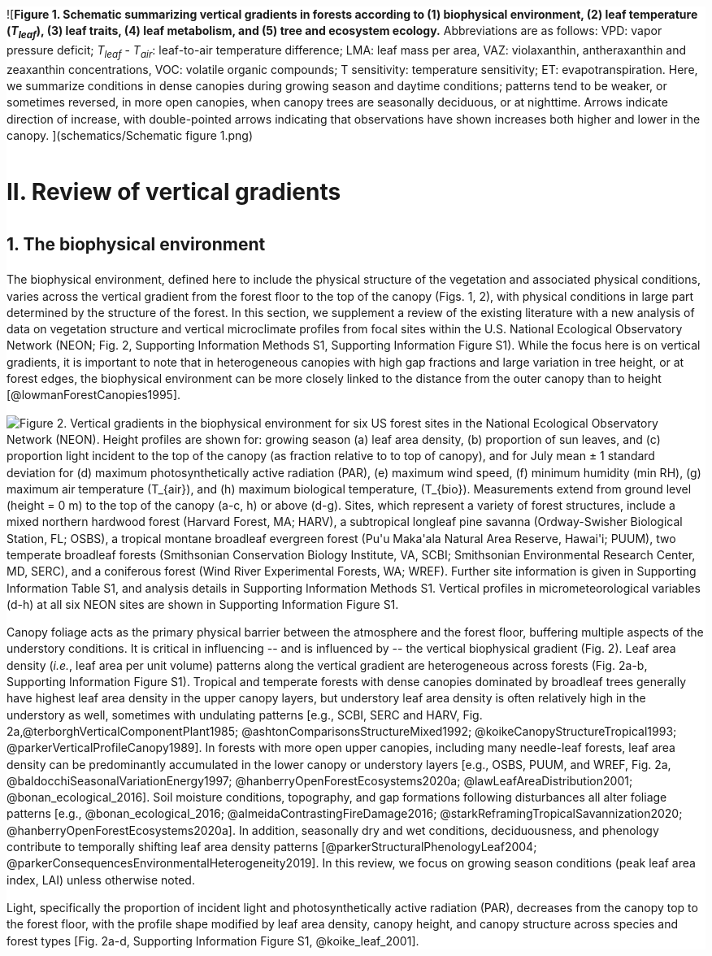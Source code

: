 ![**Figure 1. Schematic summarizing vertical gradients in forests according to (1) biophysical environment, (2) leaf temperature ($T_{leaf}$), (3) leaf traits, (4) leaf metabolism, and (5) tree and ecosystem ecology.** Abbreviations are as follows: VPD: vapor pressure deficit;  $T_{leaf}$ - $T_{air}$: leaf-to-air temperature difference; LMA: leaf mass per area, VAZ: violaxanthin, antheraxanthin and zeaxanthin concentrations, VOC: volatile organic compounds; T sensitivity: temperature sensitivity; ET: evapotranspiration. Here, we summarize conditions in dense canopies during growing season and daytime conditions; patterns tend to be weaker, or sometimes reversed, in more open canopies, when canopy trees are seasonally deciduous, or at nighttime. Arrows indicate direction of increase, with double-pointed arrows indicating that observations have shown increases both higher and lower in the canopy. ](schematics/Schematic figure 1.png)


# II. Review of vertical gradients

## 1. The biophysical environment

The biophysical environment, defined here to include the physical structure of the vegetation and associated physical conditions, varies across the vertical gradient from the forest floor to the top of the canopy (Figs. 1, 2), with physical conditions in large part determined by the structure of the forest.
In this section, we supplement a review of the existing literature with a new analysis of data on vegetation structure and vertical microclimate profiles from focal sites within the U.S. National Ecological Observatory Network (NEON; Fig. 2, Supporting Information Methods S1, Supporting Information Figure S1).
While the focus here is on vertical gradients, it is important to note that in heterogeneous canopies with high gap fractions and large variation in tree height, or at forest edges, the biophysical environment can be more closely linked to the distance from the outer canopy than to height [@lowmanForestCanopies1995]. 

![**Figure 2. Vertical gradients in the biophysical environment for six US forest sites in the National Ecological Observatory Network (NEON)**. Height profiles are shown for: growing season (a) leaf area density, (b) proportion of sun leaves, and (c) proportion light incident to the top of the canopy (as fraction relative to to top of canopy), and for July mean ± 1 standard deviation for (d) maximum photosynthetically active radiation (PAR), (e) maximum wind speed, (f) minimum humidity (min RH), (g) maximum air temperature ($T_{air}$), and (h) maximum biological temperature, ($T_{bio}$). Measurements extend from ground level (height = 0 m) to the top of the canopy (a-c, h) or above (d-g). Sites, which represent a variety of forest structures, include a mixed northern hardwood forest (Harvard Forest, MA; HARV), a subtropical longleaf pine savanna (Ordway-Swisher Biological Station, FL; OSBS), a tropical montane broadleaf evergreen forest (Pu'u Maka'ala Natural Area Reserve, Hawai'i; PUUM), two temperate broadleaf forests (Smithsonian Conservation Biology Institute, VA, SCBI; Smithsonian Environmental Research Center, MD, SERC), and a coniferous forest (Wind River Experimental Forests, WA; WREF). Further site information is given in Supporting Information Table S1, and analysis details in Supporting Information Methods S1. Vertical profiles in micrometeorological variables (d-h) at all six NEON sites are shown in Supporting Information Figure S1.](NEON_height_profiles/figures/profile_all.png)

Canopy foliage acts as the primary physical barrier between the atmosphere and the forest floor, buffering multiple aspects of the understory conditions. It is critical in influencing -- and is influenced by -- the vertical biophysical gradient (Fig. 2).
Leaf area density (*i.e.*, leaf area per unit volume) patterns along the vertical gradient are heterogeneous across forests (Fig. 2a-b, Supporting Information Figure S1). 
Tropical and temperate forests with dense canopies dominated by broadleaf trees generally have highest leaf area density in the upper canopy layers, but understory leaf area density is often relatively high in the understory as well, sometimes with undulating patterns [e.g., SCBI, SERC and HARV, Fig. 2a,@terborghVerticalComponentPlant1985; @ashtonComparisonsStructureMixed1992; @koikeCanopyStructureTropical1993; @parkerVerticalProfileCanopy1989]. 
In forests with more open upper canopies, including many needle-leaf forests, leaf area density can be predominantly accumulated in the lower canopy or understory layers [e.g., OSBS, PUUM, and WREF, Fig. 2a, @baldocchiSeasonalVariationEnergy1997; @hanberryOpenForestEcosystems2020a; @lawLeafAreaDistribution2001;  @bonan_ecological_2016]. 
Soil moisture conditions, topography, and gap formations following disturbances all alter foliage patterns [e.g., @bonan_ecological_2016; @almeidaContrastingFireDamage2016; @starkReframingTropicalSavannization2020; @hanberryOpenForestEcosystems2020a]. 
In addition, seasonally dry and wet conditions, deciduousness, and phenology contribute to temporally shifting leaf area density patterns [@parkerStructuralPhenologyLeaf2004; @parkerConsequencesEnvironmentalHeterogeneity2019]. 
In this review, we focus on growing season conditions (peak leaf area index, LAI) unless otherwise noted.

Light, specifically the proportion of incident light and photosynthetically active radiation (PAR), decreases from the canopy top to the forest floor, with the profile shape modified by leaf area density, canopy height, and canopy structure across species and forest types [Fig. 2a-d, Supporting Information Figure S1, @koike_leaf_2001].